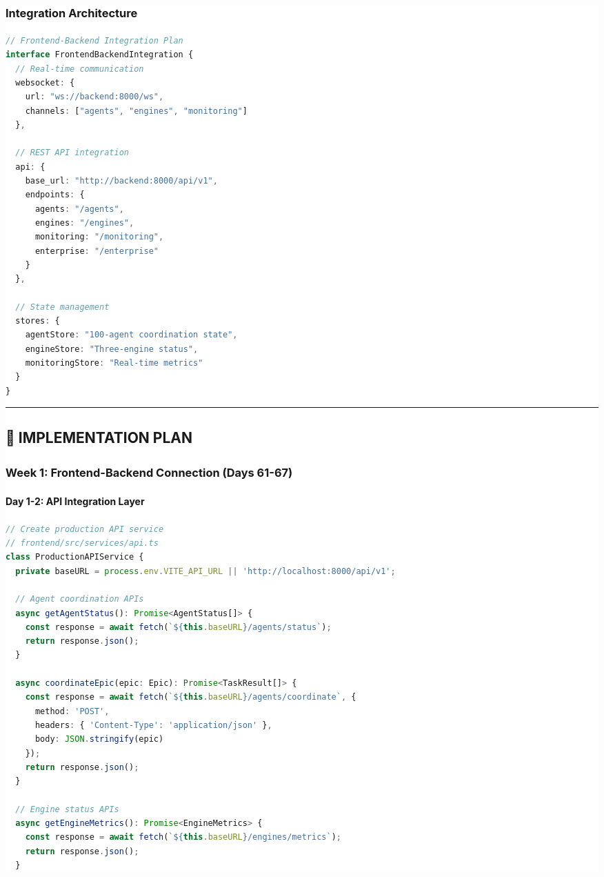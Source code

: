 ### **Integration Architecture**
```typescript
// Frontend-Backend Integration Plan
interface FrontendBackendIntegration {
  // Real-time communication
  websocket: {
    url: "ws://backend:8000/ws",
    channels: ["agents", "engines", "monitoring"]
  },
  
  // REST API integration
  api: {
    base_url: "http://backend:8000/api/v1",
    endpoints: {
      agents: "/agents",
      engines: "/engines", 
      monitoring: "/monitoring",
      enterprise: "/enterprise"
    }
  },
  
  // State management
  stores: {
    agentStore: "100-agent coordination state",
    engineStore: "Three-engine status",
    monitoringStore: "Real-time metrics"
  }
}
```

---

## 🔧 **IMPLEMENTATION PLAN**

### **Week 1: Frontend-Backend Connection (Days 61-67)**

#### **Day 1-2: API Integration Layer**
```typescript
// Create production API service
// frontend/src/services/api.ts
class ProductionAPIService {
  private baseURL = process.env.VITE_API_URL || 'http://localhost:8000/api/v1';
  
  // Agent coordination APIs
  async getAgentStatus(): Promise<AgentStatus[]> {
    const response = await fetch(`${this.baseURL}/agents/status`);
    return response.json();
  }
  
  async coordinateEpic(epic: Epic): Promise<TaskResult[]> {
    const response = await fetch(`${this.baseURL}/agents/coordinate`, {
      method: 'POST',
      headers: { 'Content-Type': 'application/json' },
      body: JSON.stringify(epic)
    });
    return response.json();
  }
  
  // Engine status APIs
  async getEngineMetrics(): Promise<EngineMetrics> {
    const response = await fetch(`${this.baseURL}/engines/metrics`);
    return response.json();
  }
```